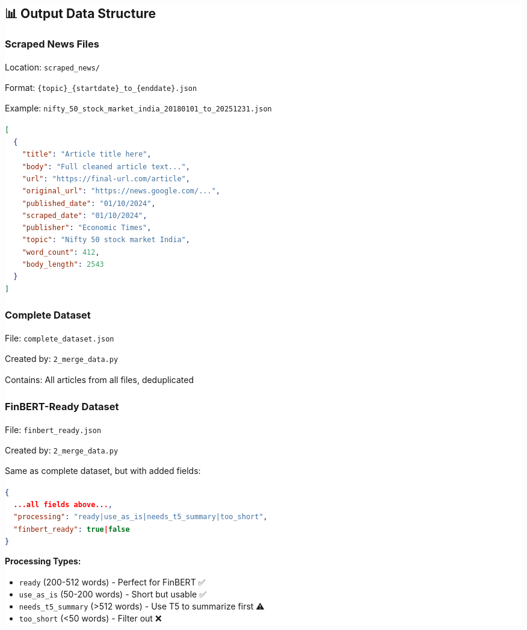 ## 📊 Output Data Structure

### Scraped News Files

Location: `scraped_news/`

Format: `{topic}_{startdate}_to_{enddate}.json`

Example: `nifty_50_stock_market_india_20180101_to_20251231.json`

```json
[
  {
    "title": "Article title here",
    "body": "Full cleaned article text...",
    "url": "https://final-url.com/article",
    "original_url": "https://news.google.com/...",
    "published_date": "01/10/2024",
    "scraped_date": "01/10/2024",
    "publisher": "Economic Times",
    "topic": "Nifty 50 stock market India",
    "word_count": 412,
    "body_length": 2543
  }
]
```

### Complete Dataset

File: `complete_dataset.json`

Created by: `2_merge_data.py`

Contains: All articles from all files, deduplicated

### FinBERT-Ready Dataset

File: `finbert_ready.json`

Created by: `2_merge_data.py`

Same as complete dataset, but with added fields:

```json
{
  ...all fields above...,
  "processing": "ready|use_as_is|needs_t5_summary|too_short",
  "finbert_ready": true|false
}
```

**Processing Types:**
- `ready` (200-512 words) - Perfect for FinBERT ✅
- `use_as_is` (50-200 words) - Short but usable ✅
- `needs_t5_summary` (>512 words) - Use T5 to summarize first ⚠️
- `too_short` (<50 words) - Filter out ❌
